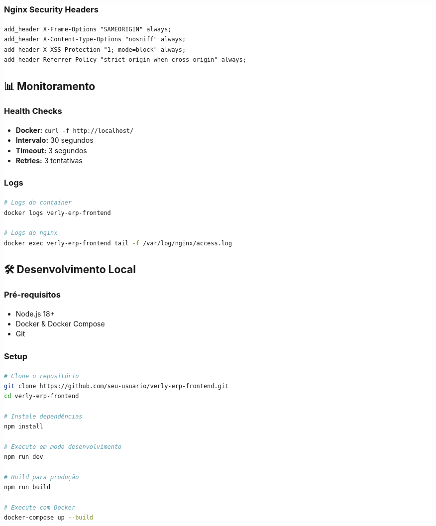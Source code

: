### Nginx Security Headers

```nginx
add_header X-Frame-Options "SAMEORIGIN" always;
add_header X-Content-Type-Options "nosniff" always;
add_header X-XSS-Protection "1; mode=block" always;
add_header Referrer-Policy "strict-origin-when-cross-origin" always;
```

## 📊 Monitoramento

### Health Checks

- **Docker:** `curl -f http://localhost/`
- **Intervalo:** 30 segundos
- **Timeout:** 3 segundos
- **Retries:** 3 tentativas

### Logs

```bash
# Logs do container
docker logs verly-erp-frontend

# Logs do nginx
docker exec verly-erp-frontend tail -f /var/log/nginx/access.log
```

## 🛠️ Desenvolvimento Local

### Pré-requisitos

- Node.js 18+
- Docker & Docker Compose
- Git

### Setup

```bash
# Clone o repositório
git clone https://github.com/seu-usuario/verly-erp-frontend.git
cd verly-erp-frontend

# Instale dependências
npm install

# Execute em modo desenvolvimento
npm run dev

# Build para produção
npm run build

# Execute com Docker
docker-compose up --build
```
